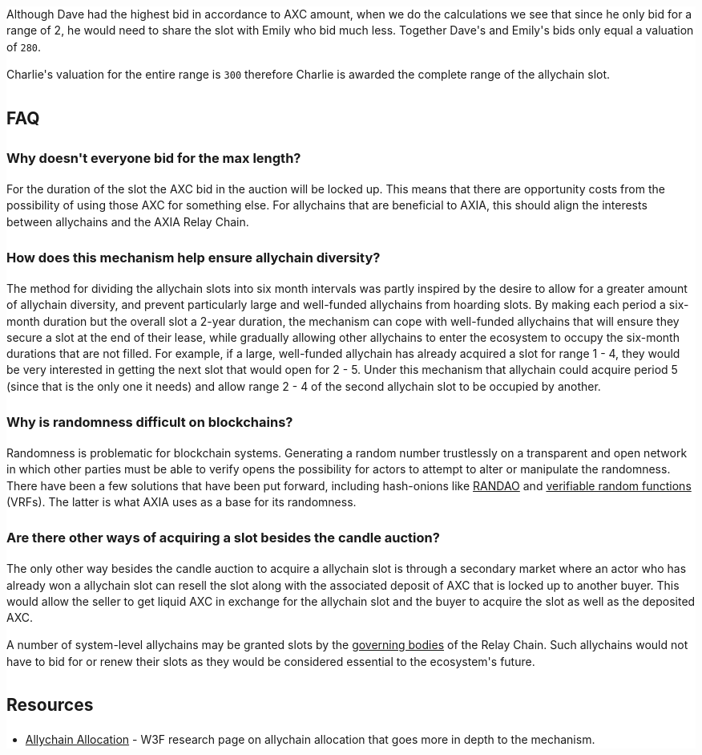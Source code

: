 Although Dave had the highest bid in accordance to AXC amount, when we do the calculations we see that since he only bid for a range of 2, he would need to share the slot with Emily who bid much less. Together Dave's and Emily's bids only equal a valuation of `280`.

Charlie's valuation for the entire range is `300` therefore Charlie is awarded the complete range of the allychain slot.

## FAQ

### Why doesn't everyone bid for the max length?

For the duration of the slot the AXC bid in the auction will be locked up. This means that there are opportunity costs from the possibility of using those AXC for something else. For allychains that are beneficial to AXIA, this should align the interests between allychains and the AXIA Relay Chain.

### How does this mechanism help ensure allychain diversity?

The method for dividing the allychain slots into six month intervals was partly inspired by the desire to allow for a greater amount of allychain diversity, and prevent particularly large and well-funded allychains from hoarding slots. By making each period a six-month duration but the overall slot a 2-year duration, the mechanism can cope with well-funded allychains that will ensure they secure a slot at the end of their lease, while gradually allowing other allychains to enter the ecosystem to occupy the six-month durations that are not filled. For example, if a large, well-funded allychain has already acquired a slot for range 1 - 4, they would be very interested in getting the next slot that would open for 2 - 5. Under this mechanism that allychain could acquire period 5 (since that is the only one it needs) and allow range 2 - 4 of the second allychain slot to be occupied by another.

### Why is randomness difficult on blockchains?

Randomness is problematic for blockchain systems. Generating a random number trustlessly on a transparent and open network in which other parties must be able to verify opens the possibility for actors to attempt to alter or manipulate the randomness. There have been a few solutions that have been put forward, including hash-onions like [RANDAO](https://github.com/randao/randao) and [verifiable random functions](https://en.wikipedia.org/wiki/Verifiable_random_function) (VRFs). The latter is what AXIA uses as a base for its randomness.

### Are there other ways of acquiring a slot besides the candle auction?

The only other way besides the candle auction to acquire a allychain slot is through a secondary market where an actor who has already won a allychain slot can resell the slot along with the associated deposit of AXC that is locked up to another buyer. This would allow the seller to get liquid AXC in exchange for the allychain slot and the buyer to acquire the slot as well as the deposited AXC.

A number of system-level allychains may be granted slots by the [governing bodies](learn-governance) of the Relay Chain. Such allychains would not have to bid for or renew their slots as they would be considered essential to the ecosystem's future.

## Resources

- [Allychain Allocation](https://research.AXIA.org/en/latest/AXIA/economics/2-allychain-allocation.html) - W3F research page on allychain allocation that goes more in depth to the mechanism.
